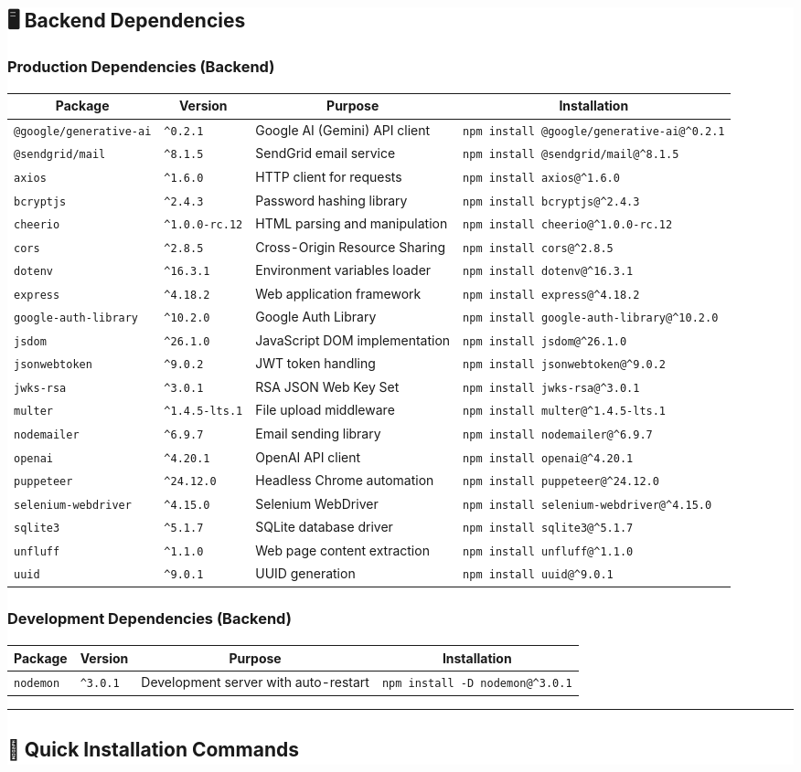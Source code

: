 
## 🖥️ Backend Dependencies

### **Production Dependencies** (Backend)

| Package | Version | Purpose | Installation |
|---------|---------|---------|--------------|
| `@google/generative-ai` | `^0.2.1` | Google AI (Gemini) API client | `npm install @google/generative-ai@^0.2.1` |
| `@sendgrid/mail` | `^8.1.5` | SendGrid email service | `npm install @sendgrid/mail@^8.1.5` |
| `axios` | `^1.6.0` | HTTP client for requests | `npm install axios@^1.6.0` |
| `bcryptjs` | `^2.4.3` | Password hashing library | `npm install bcryptjs@^2.4.3` |
| `cheerio` | `^1.0.0-rc.12` | HTML parsing and manipulation | `npm install cheerio@^1.0.0-rc.12` |
| `cors` | `^2.8.5` | Cross-Origin Resource Sharing | `npm install cors@^2.8.5` |
| `dotenv` | `^16.3.1` | Environment variables loader | `npm install dotenv@^16.3.1` |
| `express` | `^4.18.2` | Web application framework | `npm install express@^4.18.2` |
| `google-auth-library` | `^10.2.0` | Google Auth Library | `npm install google-auth-library@^10.2.0` |
| `jsdom` | `^26.1.0` | JavaScript DOM implementation | `npm install jsdom@^26.1.0` |
| `jsonwebtoken` | `^9.0.2` | JWT token handling | `npm install jsonwebtoken@^9.0.2` |
| `jwks-rsa` | `^3.0.1` | RSA JSON Web Key Set | `npm install jwks-rsa@^3.0.1` |
| `multer` | `^1.4.5-lts.1` | File upload middleware | `npm install multer@^1.4.5-lts.1` |
| `nodemailer` | `^6.9.7` | Email sending library | `npm install nodemailer@^6.9.7` |
| `openai` | `^4.20.1` | OpenAI API client | `npm install openai@^4.20.1` |
| `puppeteer` | `^24.12.0` | Headless Chrome automation | `npm install puppeteer@^24.12.0` |
| `selenium-webdriver` | `^4.15.0` | Selenium WebDriver | `npm install selenium-webdriver@^4.15.0` |
| `sqlite3` | `^5.1.7` | SQLite database driver | `npm install sqlite3@^5.1.7` |
| `unfluff` | `^1.1.0` | Web page content extraction | `npm install unfluff@^1.1.0` |
| `uuid` | `^9.0.1` | UUID generation | `npm install uuid@^9.0.1` |

### **Development Dependencies** (Backend)

| Package | Version | Purpose | Installation |
|---------|---------|---------|--------------|
| `nodemon` | `^3.0.1` | Development server with auto-restart | `npm install -D nodemon@^3.0.1` |

---

## 🚀 Quick Installation Commands
